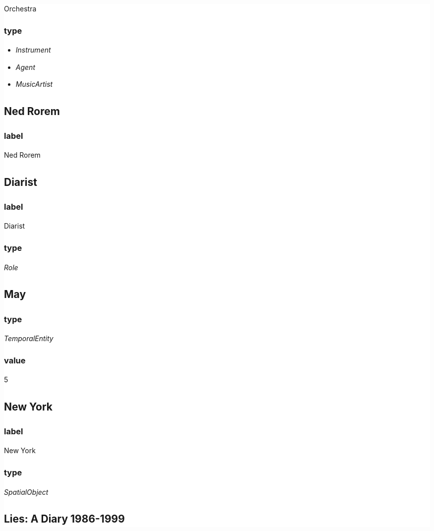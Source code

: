 
Orchestra

### type

 - *Instrument*

 - *Agent*

 - *MusicArtist*

## Ned Rorem

### label


Ned Rorem

## Diarist

### label


Diarist

### type


*Role*

## May

### type


*TemporalEntity*

### value


5

## New York

### label


New York

### type


*SpatialObject*

## Lies: A Diary 1986-1999
